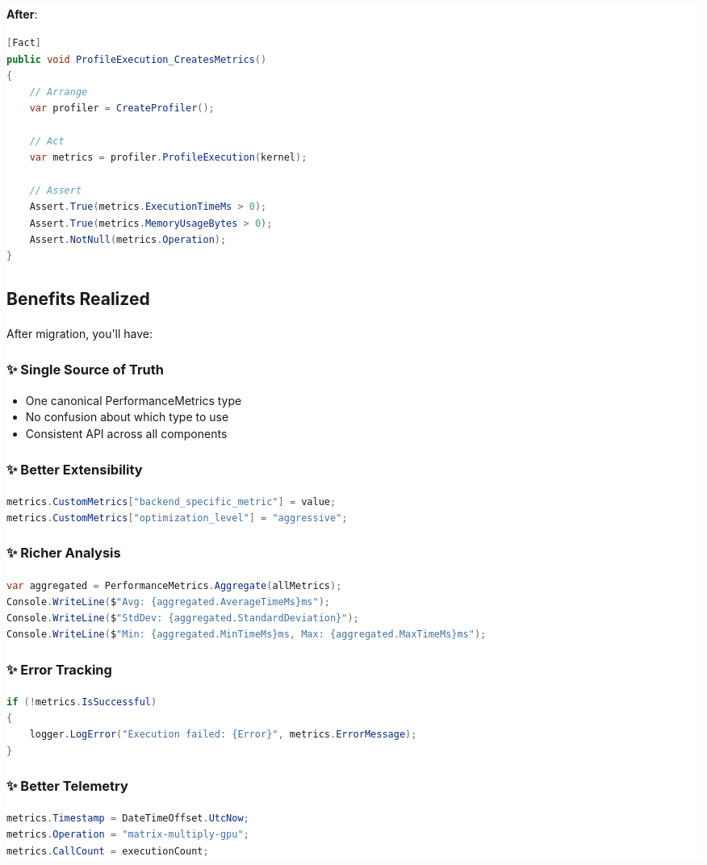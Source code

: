 **After**:
```csharp
[Fact]
public void ProfileExecution_CreatesMetrics()
{
    // Arrange
    var profiler = CreateProfiler();

    // Act
    var metrics = profiler.ProfileExecution(kernel);

    // Assert
    Assert.True(metrics.ExecutionTimeMs > 0);
    Assert.True(metrics.MemoryUsageBytes > 0);
    Assert.NotNull(metrics.Operation);
}
```

## Benefits Realized

After migration, you'll have:

### ✨ Single Source of Truth
- One canonical PerformanceMetrics type
- No confusion about which type to use
- Consistent API across all components

### ✨ Better Extensibility
```csharp
metrics.CustomMetrics["backend_specific_metric"] = value;
metrics.CustomMetrics["optimization_level"] = "aggressive";
```

### ✨ Richer Analysis
```csharp
var aggregated = PerformanceMetrics.Aggregate(allMetrics);
Console.WriteLine($"Avg: {aggregated.AverageTimeMs}ms");
Console.WriteLine($"StdDev: {aggregated.StandardDeviation}");
Console.WriteLine($"Min: {aggregated.MinTimeMs}ms, Max: {aggregated.MaxTimeMs}ms");
```

### ✨ Error Tracking
```csharp
if (!metrics.IsSuccessful)
{
    logger.LogError("Execution failed: {Error}", metrics.ErrorMessage);
}
```

### ✨ Better Telemetry
```csharp
metrics.Timestamp = DateTimeOffset.UtcNow;
metrics.Operation = "matrix-multiply-gpu";
metrics.CallCount = executionCount;
```
